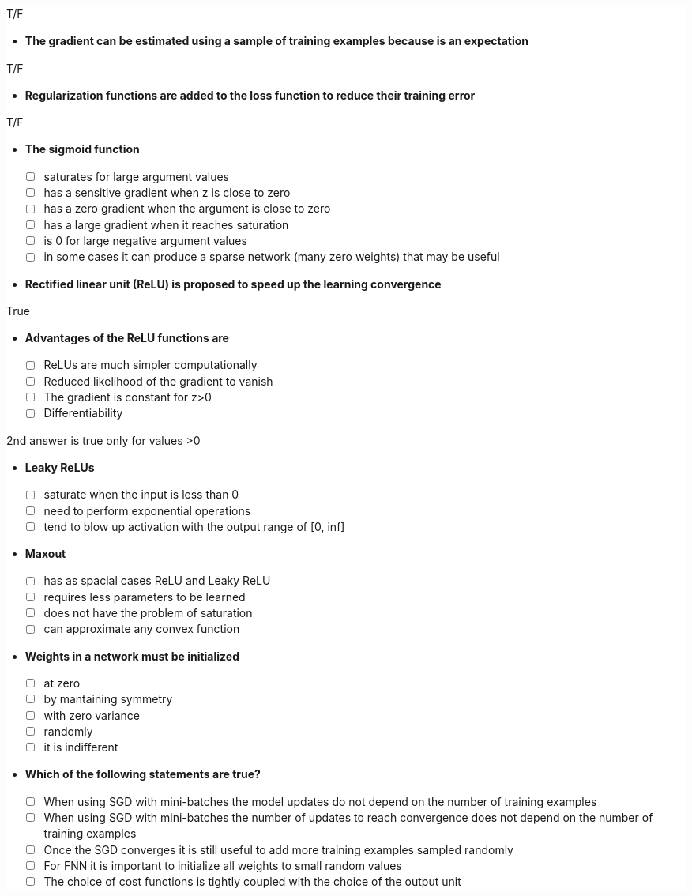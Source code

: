 T/F

- **The gradient can be estimated using a sample of training examples because is an expectation**

T/F

- **Regularization functions are added to the loss function to reduce their training error**

T/F

- **The sigmoid function**

    - [ ] saturates for large argument values
    - [ ] has a sensitive gradient when z is close to zero
    - [ ] has a zero gradient when the argument is close to zero
    - [ ] has a large gradient when it reaches saturation
    - [ ] is 0 for large negative argument values
    - [ ] in some cases it can produce a sparse network (many zero weights) that may be useful

- **Rectified linear unit (ReLU) is proposed to speed up the learning convergence**

True

- **Advantages of the ReLU functions are**

    - [ ] ReLUs are much simpler computationally
    - [ ] Reduced likelihood of the gradient to vanish
    - [ ] The gradient is constant for z>0
    - [ ] Differentiability

2nd answer is true only for values >0

- **Leaky ReLUs**

    - [ ] saturate when the input is less than 0
    - [ ] need to perform exponential operations
    - [ ] tend to blow up activation with the output range of [0, inf]

- **Maxout**

    - [ ] has as spacial cases ReLU and Leaky ReLU
    - [ ] requires less parameters to be learned
    - [ ] does not have the problem of saturation
    - [ ] can approximate any convex function

- **Weights in a network must be initialized**

    - [ ] at zero
    - [ ] by mantaining symmetry
    - [ ] with zero variance
    - [ ] randomly
    - [ ] it is indifferent

- **Which of the following statements are true?**

    - [ ] When using SGD with mini-batches the model updates do not depend on the number of training examples
    - [ ] When using SGD with mini-batches the number of updates to reach convergence does not depend on the number of training examples
    - [ ] Once the SGD converges it is still useful to add more training examples sampled randomly
    - [ ] For FNN it is important to initialize all weights to small random values
    - [ ] The choice of cost functions is tightly coupled with the choice of the output unit
